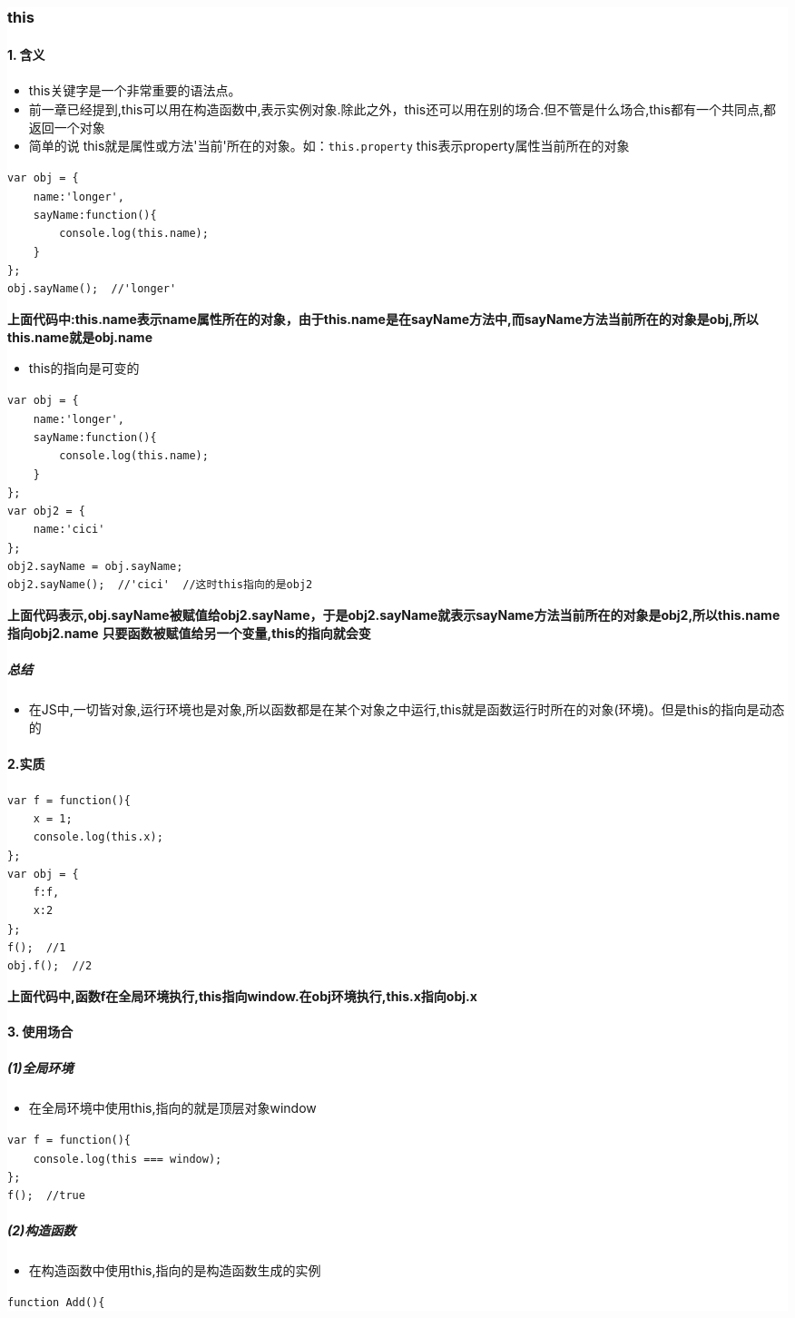 ### this
#### 1. 含义
- this关键字是一个非常重要的语法点。
- 前一章已经提到,this可以用在构造函数中,表示实例对象.除此之外，this还可以用在别的场合.但不管是什么场合,this都有一个共同点,都返回一个对象
- 简单的说 this就是属性或方法'当前'所在的对象。如：`this.property` this表示property属性当前所在的对象
```
var obj = {
    name:'longer',
    sayName:function(){
        console.log(this.name);
    }
};
obj.sayName();  //'longer'
```
**上面代码中:this.name表示name属性所在的对象，由于this.name是在sayName方法中,而sayName方法当前所在的对象是obj,所以this.name就是obj.name**
- this的指向是可变的
```
var obj = {
    name:'longer',
    sayName:function(){
        console.log(this.name);
    }
};
var obj2 = {
    name:'cici'
};
obj2.sayName = obj.sayName;
obj2.sayName();  //'cici'  //这时this指向的是obj2
```
**上面代码表示,obj.sayName被赋值给obj2.sayName，于是obj2.sayName就表示sayName方法当前所在的对象是obj2,所以this.name指向obj2.name**
**只要函数被赋值给另一个变量,this的指向就会变**
##### 总结
- 在JS中,一切皆对象,运行环境也是对象,所以函数都是在某个对象之中运行,this就是函数运行时所在的对象(环境)。但是this的指向是动态的

#### 2.实质
```
var f = function(){
    x = 1;
    console.log(this.x);
};
var obj = {
    f:f,
    x:2
};
f();  //1
obj.f();  //2
```
**上面代码中,函数f在全局环境执行,this指向window.在obj环境执行,this.x指向obj.x**
#### 3. 使用场合
##### (1)全局环境
- 在全局环境中使用this,指向的就是顶层对象window
```
var f = function(){
    console.log(this === window);
};
f();  //true
```
##### (2)构造函数
- 在构造函数中使用this,指向的是构造函数生成的实例
```
function Add(){
```